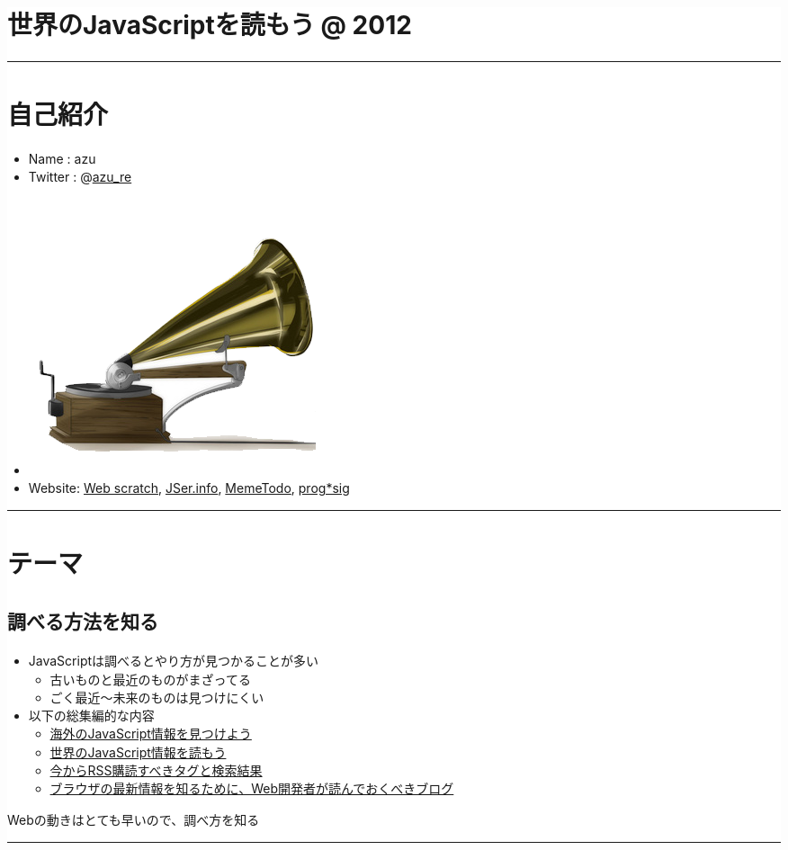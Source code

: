 # 世界のJavaScriptを読もう @ 2012

---

# 自己紹介


- Name : azu
- Twitter : @[azu_re](https://twitter.com/azu_re)
- <img src="simple320_320.png" />
- Website: [Web scratch](http://efcl.info/ "Web scratch"), [JSer.info](http://jser.info/ "JSer.info"), [MemeTodo](http://meme.efcl.info/ "MemeTodo"), <a href="http://efcl.info/adiary/">prog*sig</a>

---

# テーマ

## 調べる方法を知る

- JavaScriptは調べるとやり方が見つかることが多い
    - 古いものと最近のものがまざってる
    - ごく最近〜未来のものは見つけにくい
- 以下の総集編的な内容
    - [海外のJavaScript情報を見つけよう](http://efcl.info/2011/0116/res2185/ "海外のJavaScript情報を見つけよう")
    - [世界のJavaScript情報を読もう](http://efcl.info/2011/0117/res2229/ "世界のJavaScript情報を読もう")
    - [今からRSS購読すべきタグと検索結果](http://efcl.info/2010/1025/res2018/ "今からRSS購読すべきタグと検索結果")
    - [ブラウザの最新情報を知るために、Web開発者が読んでおくべきブログ](http://efcl.info/2011/0301/res2303/ "ブラウザの最新情報を知るために、Web開発者が読んでおくべきブログ")

Webの動きはとても早いので、調べ方を知る

---
